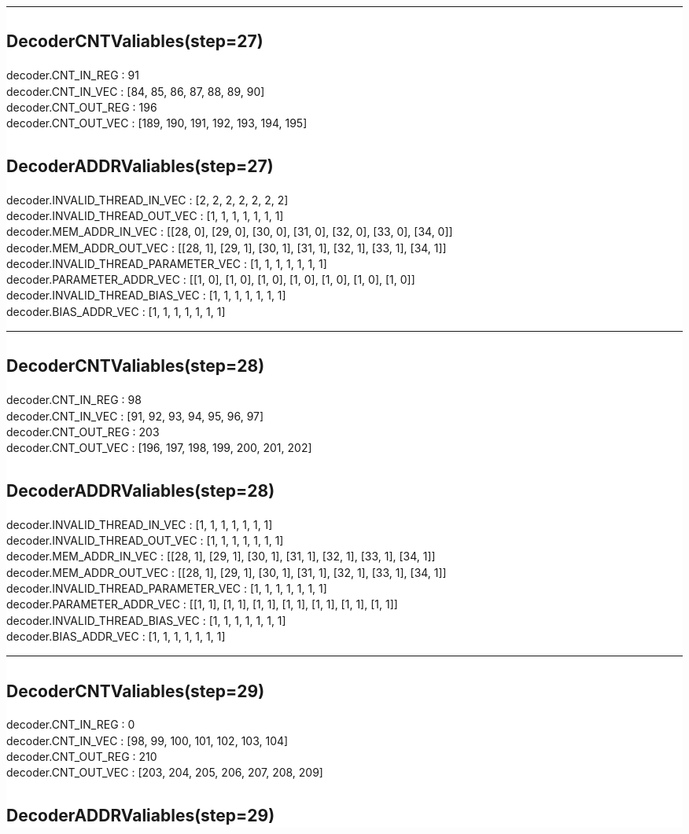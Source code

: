 ***

## DecoderCNTValiables(step=27)  

decoder.CNT_IN_REG : 91  
decoder.CNT_IN_VEC : [84, 85, 86, 87, 88, 89, 90]  
decoder.CNT_OUT_REG : 196  
decoder.CNT_OUT_VEC : [189, 190, 191, 192, 193, 194, 195]  

## DecoderADDRValiables(step=27)  

decoder.INVALID_THREAD_IN_VEC : [2, 2, 2, 2, 2, 2, 2]  
decoder.INVALID_THREAD_OUT_VEC : [1, 1, 1, 1, 1, 1, 1]  
decoder.MEM_ADDR_IN_VEC : [[28, 0], [29, 0], [30, 0], [31, 0], [32, 0], [33, 0], [34, 0]]  
decoder.MEM_ADDR_OUT_VEC : [[28, 1], [29, 1], [30, 1], [31, 1], [32, 1], [33, 1], [34, 1]]  
decoder.INVALID_THREAD_PARAMETER_VEC : [1, 1, 1, 1, 1, 1, 1]  
decoder.PARAMETER_ADDR_VEC : [[1, 0], [1, 0], [1, 0], [1, 0], [1, 0], [1, 0], [1, 0]]  
decoder.INVALID_THREAD_BIAS_VEC : [1, 1, 1, 1, 1, 1, 1]  
decoder.BIAS_ADDR_VEC : [1, 1, 1, 1, 1, 1, 1]  

***

## DecoderCNTValiables(step=28)  

decoder.CNT_IN_REG : 98  
decoder.CNT_IN_VEC : [91, 92, 93, 94, 95, 96, 97]  
decoder.CNT_OUT_REG : 203  
decoder.CNT_OUT_VEC : [196, 197, 198, 199, 200, 201, 202]  

## DecoderADDRValiables(step=28)  

decoder.INVALID_THREAD_IN_VEC : [1, 1, 1, 1, 1, 1, 1]  
decoder.INVALID_THREAD_OUT_VEC : [1, 1, 1, 1, 1, 1, 1]  
decoder.MEM_ADDR_IN_VEC : [[28, 1], [29, 1], [30, 1], [31, 1], [32, 1], [33, 1], [34, 1]]  
decoder.MEM_ADDR_OUT_VEC : [[28, 1], [29, 1], [30, 1], [31, 1], [32, 1], [33, 1], [34, 1]]  
decoder.INVALID_THREAD_PARAMETER_VEC : [1, 1, 1, 1, 1, 1, 1]  
decoder.PARAMETER_ADDR_VEC : [[1, 1], [1, 1], [1, 1], [1, 1], [1, 1], [1, 1], [1, 1]]  
decoder.INVALID_THREAD_BIAS_VEC : [1, 1, 1, 1, 1, 1, 1]  
decoder.BIAS_ADDR_VEC : [1, 1, 1, 1, 1, 1, 1]  

***

## DecoderCNTValiables(step=29)  

decoder.CNT_IN_REG : 0  
decoder.CNT_IN_VEC : [98, 99, 100, 101, 102, 103, 104]  
decoder.CNT_OUT_REG : 210  
decoder.CNT_OUT_VEC : [203, 204, 205, 206, 207, 208, 209]  

## DecoderADDRValiables(step=29)  

